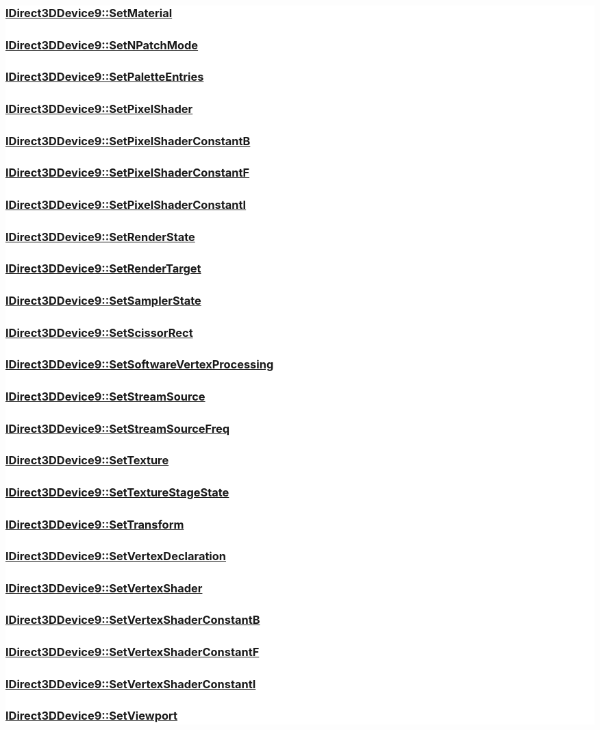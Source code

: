 ### [IDirect3DDevice9::SetMaterial](../d3d9/nf-d3d9-idirect3ddevice9-setmaterial.md)
### [IDirect3DDevice9::SetNPatchMode](../d3d9/nf-d3d9-idirect3ddevice9-setnpatchmode.md)
### [IDirect3DDevice9::SetPaletteEntries](../d3d9/nf-d3d9-idirect3ddevice9-setpaletteentries.md)
### [IDirect3DDevice9::SetPixelShader](../d3d9/nf-d3d9-idirect3ddevice9-setpixelshader.md)
### [IDirect3DDevice9::SetPixelShaderConstantB](../d3d9/nf-d3d9-idirect3ddevice9-setpixelshaderconstantb.md)
### [IDirect3DDevice9::SetPixelShaderConstantF](../d3d9/nf-d3d9-idirect3ddevice9-setpixelshaderconstantf.md)
### [IDirect3DDevice9::SetPixelShaderConstantI](../d3d9/nf-d3d9-idirect3ddevice9-setpixelshaderconstanti.md)
### [IDirect3DDevice9::SetRenderState](../d3d9/nf-d3d9-idirect3ddevice9-setrenderstate.md)
### [IDirect3DDevice9::SetRenderTarget](../d3d9/nf-d3d9-idirect3ddevice9-setrendertarget.md)
### [IDirect3DDevice9::SetSamplerState](../d3d9/nf-d3d9-idirect3ddevice9-setsamplerstate.md)
### [IDirect3DDevice9::SetScissorRect](../d3d9/nf-d3d9-idirect3ddevice9-setscissorrect.md)
### [IDirect3DDevice9::SetSoftwareVertexProcessing](../d3d9/nf-d3d9-idirect3ddevice9-setsoftwarevertexprocessing.md)
### [IDirect3DDevice9::SetStreamSource](../d3d9/nf-d3d9-idirect3ddevice9-setstreamsource.md)
### [IDirect3DDevice9::SetStreamSourceFreq](../d3d9/nf-d3d9-idirect3ddevice9-setstreamsourcefreq.md)
### [IDirect3DDevice9::SetTexture](../d3d9/nf-d3d9-idirect3ddevice9-settexture.md)
### [IDirect3DDevice9::SetTextureStageState](../d3d9/nf-d3d9-idirect3ddevice9-settexturestagestate.md)
### [IDirect3DDevice9::SetTransform](../d3d9/nf-d3d9-idirect3ddevice9-settransform.md)
### [IDirect3DDevice9::SetVertexDeclaration](../d3d9/nf-d3d9-idirect3ddevice9-setvertexdeclaration.md)
### [IDirect3DDevice9::SetVertexShader](../d3d9/nf-d3d9-idirect3ddevice9-setvertexshader.md)
### [IDirect3DDevice9::SetVertexShaderConstantB](../d3d9/nf-d3d9-idirect3ddevice9-setvertexshaderconstantb.md)
### [IDirect3DDevice9::SetVertexShaderConstantF](../d3d9/nf-d3d9-idirect3ddevice9-setvertexshaderconstantf.md)
### [IDirect3DDevice9::SetVertexShaderConstantI](../d3d9/nf-d3d9-idirect3ddevice9-setvertexshaderconstanti.md)
### [IDirect3DDevice9::SetViewport](../d3d9/nf-d3d9-idirect3ddevice9-setviewport.md)